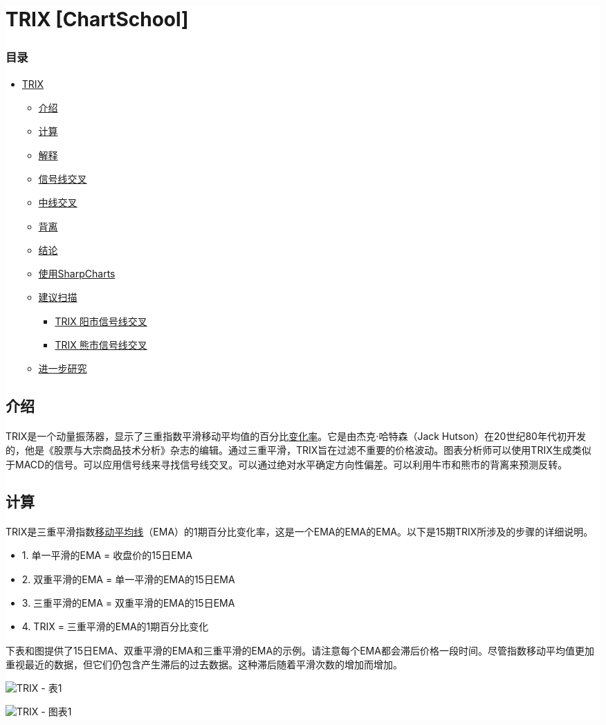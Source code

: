 # TRIX [ChartSchool]

### 目录

+   [TRIX](#trix)

    +   [介绍](#introduction)

    +   [计算](#calculation)

    +   [解释](#interpretation)

    +   [信号线交叉](#signal_line_crossovers)

    +   [中线交叉](#centerline_crossovers)

    +   [背离](#divergences)

    +   [结论](#conclusions)

    +   [使用SharpCharts](#using_with_sharpcharts)

    +   [建议扫描](#suggested_scans)

        +   [TRIX 阳市信号线交叉](#trix_bullish_signal_line_cross)

        +   [TRIX 熊市信号线交叉](#trix_bearish_signal_line_cross)

    +   [进一步研究](#further_study)

## 介绍

TRIX是一个动量振荡器，显示了三重指数平滑移动平均值的百分比[变化率](/school/doku.php?id=chart_school:technical_indicators:rate_of_change_roc_and_momentum "chart_school:technical_indicators:rate_of_change_roc_and_momentum")。它是由杰克·哈特森（Jack Hutson）在20世纪80年代初开发的，他是《股票与大宗商品技术分析》杂志的编辑。通过三重平滑，TRIX旨在过滤不重要的价格波动。图表分析师可以使用TRIX生成类似于MACD的信号。可以应用信号线来寻找信号线交叉。可以通过绝对水平确定方向性偏差。可以利用牛市和熊市的背离来预测反转。

## 计算

TRIX是三重平滑指数[移动平均线](/school/doku.php?id=chart_school:technical_indicators:moving_averages "chart_school:technical_indicators:moving_averages")（EMA）的1期百分比变化率，这是一个EMA的EMA的EMA。以下是15期TRIX所涉及的步骤的详细说明。

+   1\. 单一平滑的EMA = 收盘价的15日EMA

+   2\. 双重平滑的EMA = 单一平滑的EMA的15日EMA

+   3\. 三重平滑的EMA = 双重平滑的EMA的15日EMA

+   4\. TRIX = 三重平滑的EMA的1期百分比变化

下表和图提供了15日EMA、双重平滑的EMA和三重平滑的EMA的示例。请注意每个EMA都会滞后价格一段时间。尽管指数移动平均值更加重视最近的数据，但它们仍包含产生滞后的过去数据。这种滞后随着平滑次数的增加而增加。

![TRIX  -  表1](../Images/05ee67d08a8d798e1eba1ee33c927d0b.jpg "TRIX  -  表1")

![TRIX - 图表1](../Images/87ff30cd9841aaea46905e4876e4b919.jpg "TRIX - 图表1")
